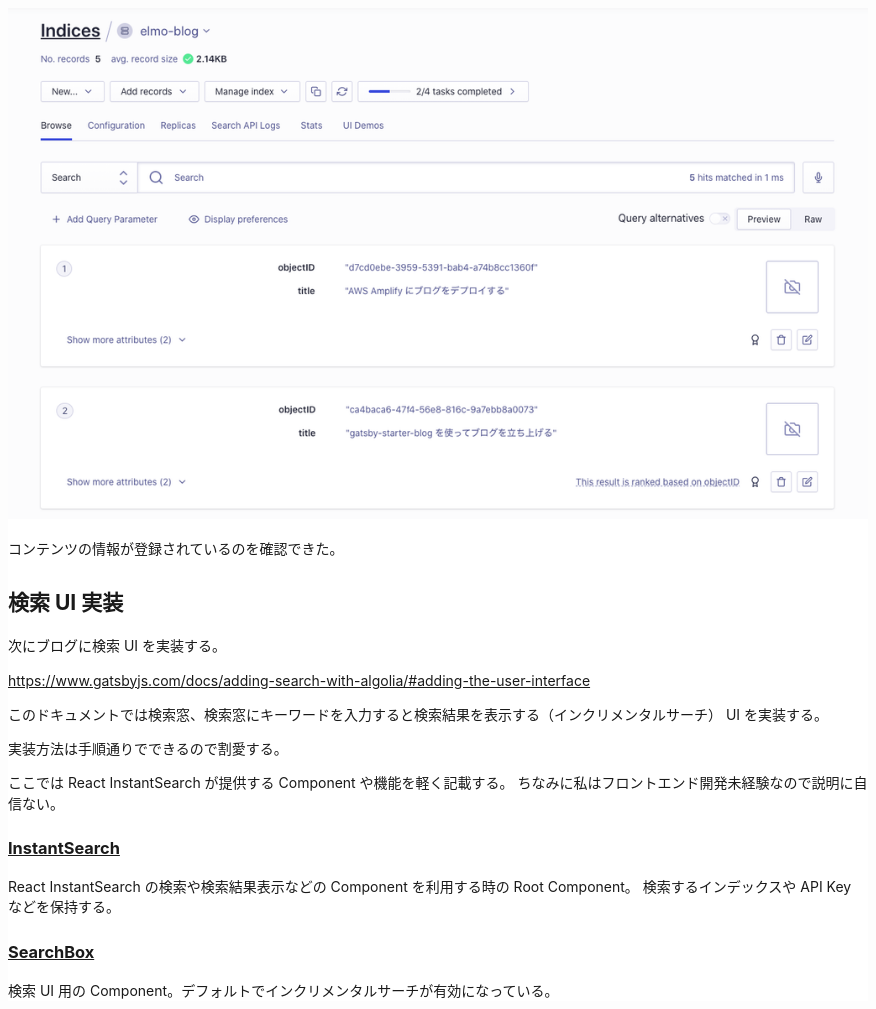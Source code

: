 ![algolia index page](./images/algolia-index.png)

コンテンツの情報が登録されているのを確認できた。

## 検索 UI 実装

次にブログに検索 UI を実装する。

https://www.gatsbyjs.com/docs/adding-search-with-algolia/#adding-the-user-interface

このドキュメントでは検索窓、検索窓にキーワードを入力すると検索結果を表示する（インクリメンタルサーチ） UI を実装する。

実装方法は手順通りでできるので割愛する。

ここでは React InstantSearch が提供する Component や機能を軽く記載する。
ちなみに私はフロントエンド開発未経験なので説明に自信ない。

### [InstantSearch](https://www.algolia.com/doc/api-reference/widgets/instantsearch/react/)

React InstantSearch の検索や検索結果表示などの Component を利用する時の Root Component。
検索するインデックスや API Key などを保持する。

### [SearchBox](https://www.algolia.com/doc/api-reference/widgets/search-box/react/)

検索 UI 用の Component。デフォルトでインクリメンタルサーチが有効になっている。
